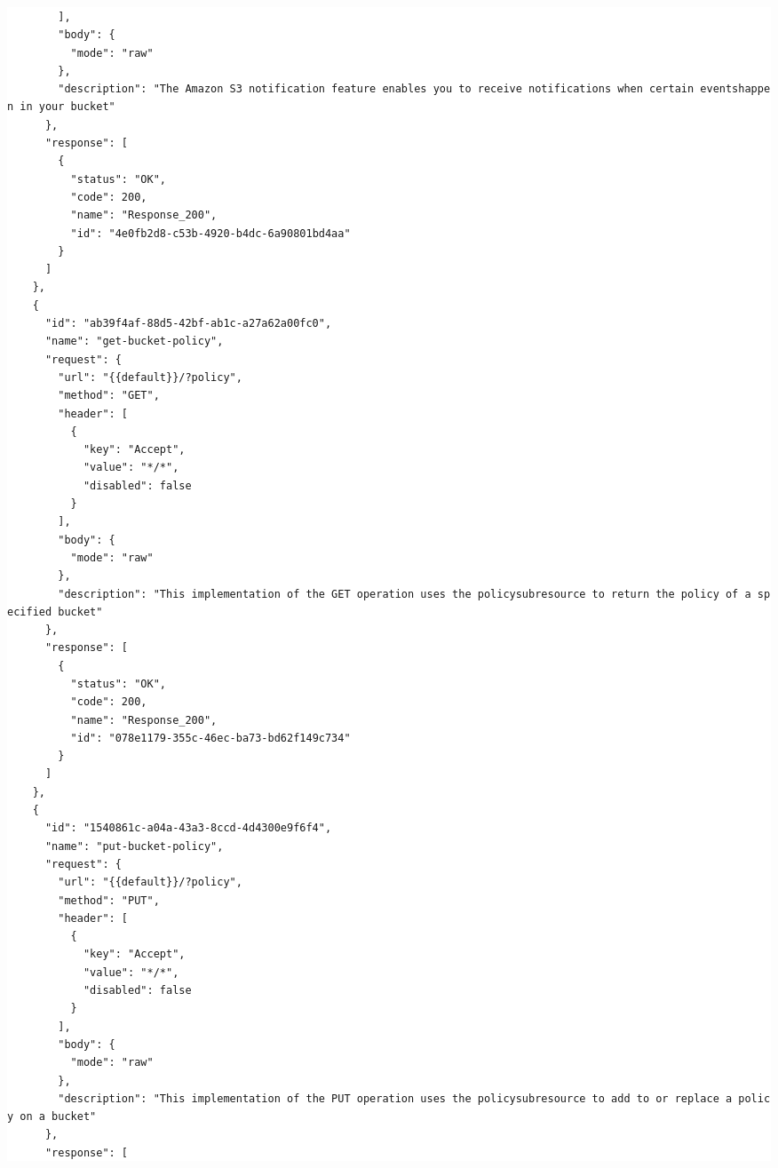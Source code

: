             ],
            "body": {
              "mode": "raw"
            },
            "description": "The Amazon S3 notification feature enables you to receive notifications when certain eventshappen in your bucket"
          },
          "response": [
            {
              "status": "OK",
              "code": 200,
              "name": "Response_200",
              "id": "4e0fb2d8-c53b-4920-b4dc-6a90801bd4aa"
            }
          ]
        },
        {
          "id": "ab39f4af-88d5-42bf-ab1c-a27a62a00fc0",
          "name": "get-bucket-policy",
          "request": {
            "url": "{{default}}/?policy",
            "method": "GET",
            "header": [
              {
                "key": "Accept",
                "value": "*/*",
                "disabled": false
              }
            ],
            "body": {
              "mode": "raw"
            },
            "description": "This implementation of the GET operation uses the policysubresource to return the policy of a specified bucket"
          },
          "response": [
            {
              "status": "OK",
              "code": 200,
              "name": "Response_200",
              "id": "078e1179-355c-46ec-ba73-bd62f149c734"
            }
          ]
        },
        {
          "id": "1540861c-a04a-43a3-8ccd-4d4300e9f6f4",
          "name": "put-bucket-policy",
          "request": {
            "url": "{{default}}/?policy",
            "method": "PUT",
            "header": [
              {
                "key": "Accept",
                "value": "*/*",
                "disabled": false
              }
            ],
            "body": {
              "mode": "raw"
            },
            "description": "This implementation of the PUT operation uses the policysubresource to add to or replace a policy on a bucket"
          },
          "response": [